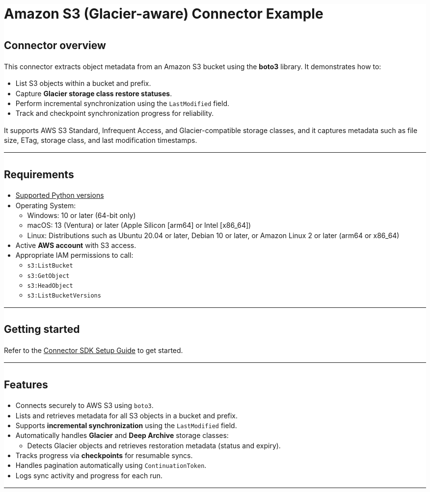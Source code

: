 # Amazon S3 (Glacier-aware) Connector Example

## Connector overview

This connector extracts object metadata from an Amazon S3 bucket using the **boto3** library. It demonstrates how to:
- List S3 objects within a bucket and prefix.
- Capture **Glacier storage class restore statuses**.
- Perform incremental synchronization using the `LastModified` field.
- Track and checkpoint synchronization progress for reliability.

It supports AWS S3 Standard, Infrequent Access, and Glacier-compatible storage classes, and it captures metadata such as file size, ETag, storage class, and last modification timestamps.

---

## Requirements

- [Supported Python versions](https://github.com/fivetran/fivetran_connector_sdk/blob/main/README.md#requirements)
- Operating System:
    - Windows: 10 or later (64-bit only)
    - macOS: 13 (Ventura) or later (Apple Silicon [arm64] or Intel [x86_64])
    - Linux: Distributions such as Ubuntu 20.04 or later, Debian 10 or later, or Amazon Linux 2 or later (arm64 or x86_64)
- Active **AWS account** with S3 access.
- Appropriate IAM permissions to call:
    - `s3:ListBucket`
    - `s3:GetObject`
    - `s3:HeadObject`
    - `s3:ListBucketVersions`

---

## Getting started

Refer to the [Connector SDK Setup Guide](https://fivetran.com/docs/connectors/connector-sdk/setup-guide) to get started.

---

## Features

- Connects securely to AWS S3 using `boto3`.
- Lists and retrieves metadata for all S3 objects in a bucket and prefix.
- Supports **incremental synchronization** using the `LastModified` field.
- Automatically handles **Glacier** and **Deep Archive** storage classes:
    - Detects Glacier objects and retrieves restoration metadata (status and expiry).
- Tracks progress via **checkpoints** for resumable syncs.
- Handles pagination automatically using `ContinuationToken`.
- Logs sync activity and progress for each run.

---